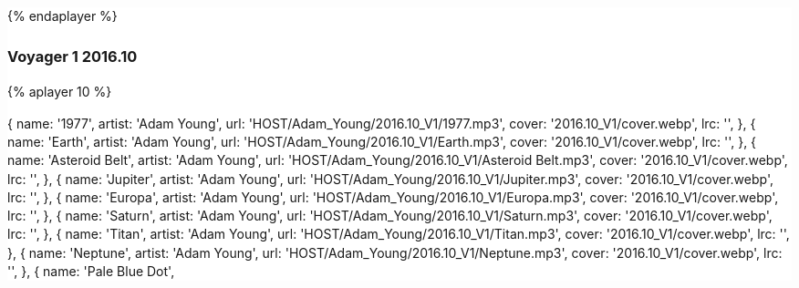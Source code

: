 {% endaplayer %}

### Voyager 1 2016.10

{% aplayer 10 %}

{
name: '1977',
artist: 'Adam Young',
url: 'HOST/Adam_Young/2016.10_V1/1977.mp3',
cover: '2016.10_V1/cover.webp',
lrc: '',
},
{
name: 'Earth',
artist: 'Adam Young',
url: 'HOST/Adam_Young/2016.10_V1/Earth.mp3',
cover: '2016.10_V1/cover.webp',
lrc: '',
},
{
name: 'Asteroid Belt',
artist: 'Adam Young',
url: 'HOST/Adam_Young/2016.10_V1/Asteroid Belt.mp3',
cover: '2016.10_V1/cover.webp',
lrc: '',
},
{
name: 'Jupiter',
artist: 'Adam Young',
url: 'HOST/Adam_Young/2016.10_V1/Jupiter.mp3',
cover: '2016.10_V1/cover.webp',
lrc: '',
},
{
name: 'Europa',
artist: 'Adam Young',
url: 'HOST/Adam_Young/2016.10_V1/Europa.mp3',
cover: '2016.10_V1/cover.webp',
lrc: '',
},
{
name: 'Saturn',
artist: 'Adam Young',
url: 'HOST/Adam_Young/2016.10_V1/Saturn.mp3',
cover: '2016.10_V1/cover.webp',
lrc: '',
},
{
name: 'Titan',
artist: 'Adam Young',
url: 'HOST/Adam_Young/2016.10_V1/Titan.mp3',
cover: '2016.10_V1/cover.webp',
lrc: '',
},
{
name: 'Neptune',
artist: 'Adam Young',
url: 'HOST/Adam_Young/2016.10_V1/Neptune.mp3',
cover: '2016.10_V1/cover.webp',
lrc: '',
},
{
name: 'Pale Blue Dot',